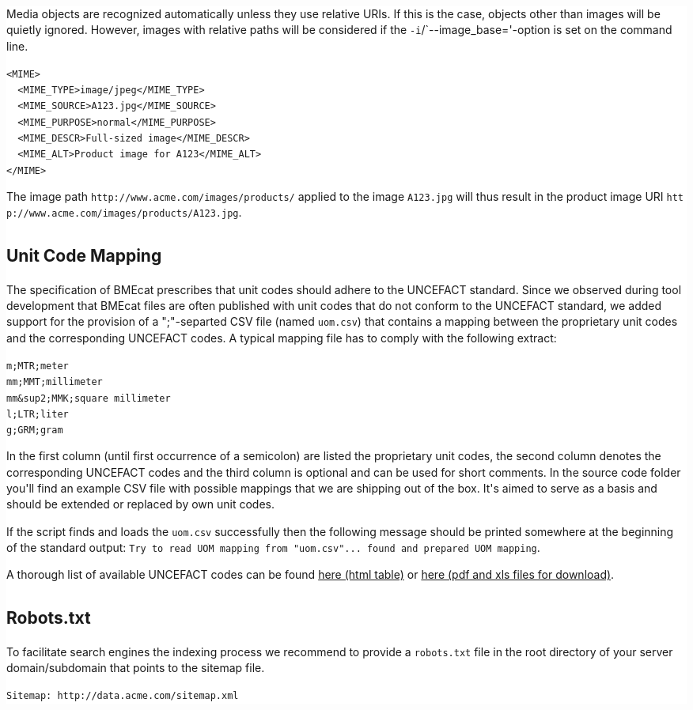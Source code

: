 Media objects are recognized automatically unless they use relative URIs. If this is the case, objects other than images will be quietly ignored. However, images with relative paths will be considered if the `-i`/`--image\_base='-option is set on the command line.
```
<MIME>
  <MIME_TYPE>image/jpeg</MIME_TYPE>
  <MIME_SOURCE>A123.jpg</MIME_SOURCE>
  <MIME_PURPOSE>normal</MIME_PURPOSE>
  <MIME_DESCR>Full-sized image</MIME_DESCR>
  <MIME_ALT>Product image for A123</MIME_ALT>
</MIME>
```

The image path `http://www.acme.com/images/products/` applied to the image `A123.jpg` will thus result in the product image URI `http://www.acme.com/images/products/A123.jpg`.

## Unit Code Mapping ##

The specification of BMEcat prescribes that unit codes should adhere to the UNCEFACT standard.
Since we observed during tool development that BMEcat files are often published with unit codes that do not conform to the UNCEFACT standard, we added support for the provision of a ";"-separted CSV file (named `uom.csv`) that contains a mapping between the proprietary unit codes and the corresponding UNCEFACT codes.
A typical mapping file has to comply with the following extract:
```
m;MTR;meter
mm;MMT;millimeter
mm&sup2;MMK;square millimeter
l;LTR;liter
g;GRM;gram
```
In the first column (until first occurrence of a semicolon) are listed the proprietary unit codes, the second column denotes the corresponding UNCEFACT codes and the third column is optional and can be used for short comments.
In the source code folder you'll find an example CSV file with possible mappings that we are shipping out of the box. It's aimed to serve as a basis and should be extended or replaced by own unit codes.

If the script finds and loads the `uom.csv` successfully then the following message should be printed somewhere at the beginning of the standard output: `Try to read UOM mapping from "uom.csv"... found and prepared UOM mapping`.

A thorough list of available UNCEFACT codes can be found [here (html table)](http://www.unece.org/cefact/recommendations/add2a.htm) or [here (pdf and xls files for download)](http://www.unece.org/cefact/recommendations/rec20en.htm).

## Robots.txt ##

To facilitate search engines the indexing process we recommend to provide a `robots.txt` file in the root directory of your server domain/subdomain that points to the sitemap file.
```
Sitemap: http://data.acme.com/sitemap.xml
```
